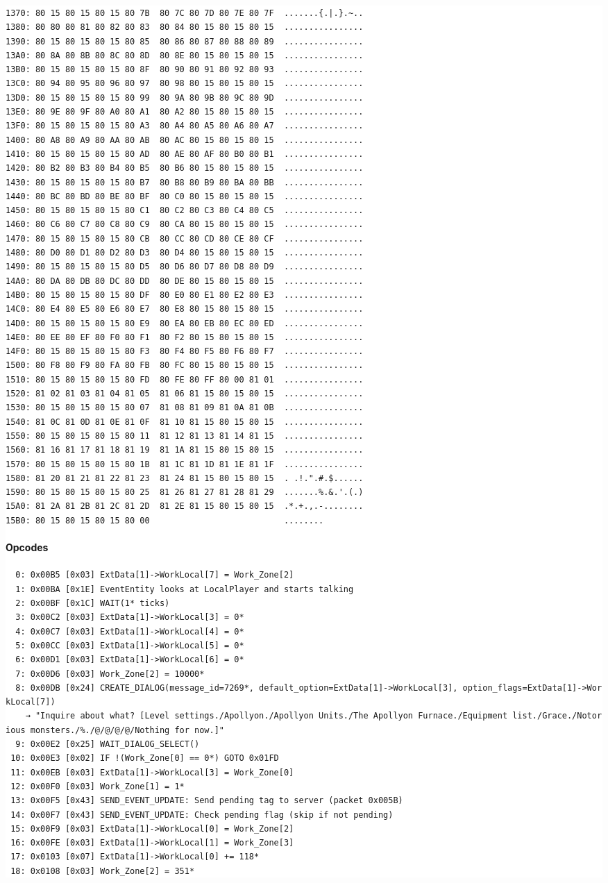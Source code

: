 ```
1370: 80 15 80 15 80 15 80 7B  80 7C 80 7D 80 7E 80 7F  .......{.|.}.~..
1380: 80 80 80 81 80 82 80 83  80 84 80 15 80 15 80 15  ................
1390: 80 15 80 15 80 15 80 85  80 86 80 87 80 88 80 89  ................
13A0: 80 8A 80 8B 80 8C 80 8D  80 8E 80 15 80 15 80 15  ................
13B0: 80 15 80 15 80 15 80 8F  80 90 80 91 80 92 80 93  ................
13C0: 80 94 80 95 80 96 80 97  80 98 80 15 80 15 80 15  ................
13D0: 80 15 80 15 80 15 80 99  80 9A 80 9B 80 9C 80 9D  ................
13E0: 80 9E 80 9F 80 A0 80 A1  80 A2 80 15 80 15 80 15  ................
13F0: 80 15 80 15 80 15 80 A3  80 A4 80 A5 80 A6 80 A7  ................
1400: 80 A8 80 A9 80 AA 80 AB  80 AC 80 15 80 15 80 15  ................
1410: 80 15 80 15 80 15 80 AD  80 AE 80 AF 80 B0 80 B1  ................
1420: 80 B2 80 B3 80 B4 80 B5  80 B6 80 15 80 15 80 15  ................
1430: 80 15 80 15 80 15 80 B7  80 B8 80 B9 80 BA 80 BB  ................
1440: 80 BC 80 BD 80 BE 80 BF  80 C0 80 15 80 15 80 15  ................
1450: 80 15 80 15 80 15 80 C1  80 C2 80 C3 80 C4 80 C5  ................
1460: 80 C6 80 C7 80 C8 80 C9  80 CA 80 15 80 15 80 15  ................
1470: 80 15 80 15 80 15 80 CB  80 CC 80 CD 80 CE 80 CF  ................
1480: 80 D0 80 D1 80 D2 80 D3  80 D4 80 15 80 15 80 15  ................
1490: 80 15 80 15 80 15 80 D5  80 D6 80 D7 80 D8 80 D9  ................
14A0: 80 DA 80 DB 80 DC 80 DD  80 DE 80 15 80 15 80 15  ................
14B0: 80 15 80 15 80 15 80 DF  80 E0 80 E1 80 E2 80 E3  ................
14C0: 80 E4 80 E5 80 E6 80 E7  80 E8 80 15 80 15 80 15  ................
14D0: 80 15 80 15 80 15 80 E9  80 EA 80 EB 80 EC 80 ED  ................
14E0: 80 EE 80 EF 80 F0 80 F1  80 F2 80 15 80 15 80 15  ................
14F0: 80 15 80 15 80 15 80 F3  80 F4 80 F5 80 F6 80 F7  ................
1500: 80 F8 80 F9 80 FA 80 FB  80 FC 80 15 80 15 80 15  ................
1510: 80 15 80 15 80 15 80 FD  80 FE 80 FF 80 00 81 01  ................
1520: 81 02 81 03 81 04 81 05  81 06 81 15 80 15 80 15  ................
1530: 80 15 80 15 80 15 80 07  81 08 81 09 81 0A 81 0B  ................
1540: 81 0C 81 0D 81 0E 81 0F  81 10 81 15 80 15 80 15  ................
1550: 80 15 80 15 80 15 80 11  81 12 81 13 81 14 81 15  ................
1560: 81 16 81 17 81 18 81 19  81 1A 81 15 80 15 80 15  ................
1570: 80 15 80 15 80 15 80 1B  81 1C 81 1D 81 1E 81 1F  ................
1580: 81 20 81 21 81 22 81 23  81 24 81 15 80 15 80 15  . .!.".#.$......
1590: 80 15 80 15 80 15 80 25  81 26 81 27 81 28 81 29  .......%.&.'.(.)
15A0: 81 2A 81 2B 81 2C 81 2D  81 2E 81 15 80 15 80 15  .*.+.,.-........
15B0: 80 15 80 15 80 15 80 00                           ........        
```

#### Opcodes

```
  0: 0x00B5 [0x03] ExtData[1]->WorkLocal[7] = Work_Zone[2]
  1: 0x00BA [0x1E] EventEntity looks at LocalPlayer and starts talking
  2: 0x00BF [0x1C] WAIT(1* ticks)
  3: 0x00C2 [0x03] ExtData[1]->WorkLocal[3] = 0*
  4: 0x00C7 [0x03] ExtData[1]->WorkLocal[4] = 0*
  5: 0x00CC [0x03] ExtData[1]->WorkLocal[5] = 0*
  6: 0x00D1 [0x03] ExtData[1]->WorkLocal[6] = 0*
  7: 0x00D6 [0x03] Work_Zone[2] = 10000*
  8: 0x00DB [0x24] CREATE_DIALOG(message_id=7269*, default_option=ExtData[1]->WorkLocal[3], option_flags=ExtData[1]->WorkLocal[7])
    → "Inquire about what? [Level settings./Apollyon./Apollyon Units./The Apollyon Furnace./Equipment list./Grace./Notorious monsters./%./@/@/@/@/Nothing for now.]"
  9: 0x00E2 [0x25] WAIT_DIALOG_SELECT()
 10: 0x00E3 [0x02] IF !(Work_Zone[0] == 0*) GOTO 0x01FD
 11: 0x00EB [0x03] ExtData[1]->WorkLocal[3] = Work_Zone[0]
 12: 0x00F0 [0x03] Work_Zone[1] = 1*
 13: 0x00F5 [0x43] SEND_EVENT_UPDATE: Send pending tag to server (packet 0x005B)
 14: 0x00F7 [0x43] SEND_EVENT_UPDATE: Check pending flag (skip if not pending)
 15: 0x00F9 [0x03] ExtData[1]->WorkLocal[0] = Work_Zone[2]
 16: 0x00FE [0x03] ExtData[1]->WorkLocal[1] = Work_Zone[3]
 17: 0x0103 [0x07] ExtData[1]->WorkLocal[0] += 118*
 18: 0x0108 [0x03] Work_Zone[2] = 351*
```